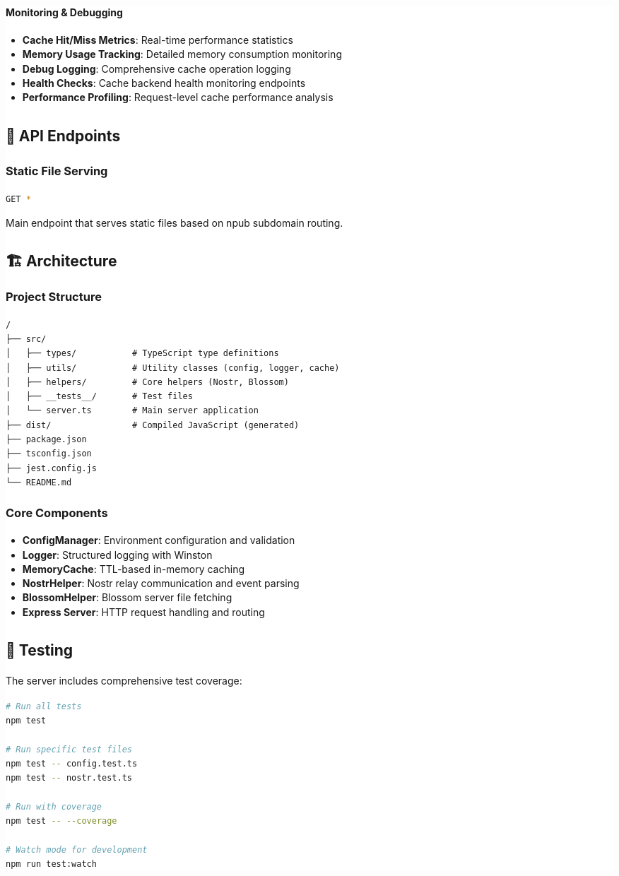 #### Monitoring & Debugging

- **Cache Hit/Miss Metrics**: Real-time performance statistics
- **Memory Usage Tracking**: Detailed memory consumption monitoring
- **Debug Logging**: Comprehensive cache operation logging
- **Health Checks**: Cache backend health monitoring endpoints
- **Performance Profiling**: Request-level cache performance analysis

## 🔌 API Endpoints

### Static File Serving

```bash
GET *
```

Main endpoint that serves static files based on npub subdomain routing.

## 🏗️ Architecture

### Project Structure

```
/
├── src/
│   ├── types/           # TypeScript type definitions
│   ├── utils/           # Utility classes (config, logger, cache)
│   ├── helpers/         # Core helpers (Nostr, Blossom)
│   ├── __tests__/       # Test files
│   └── server.ts        # Main server application
├── dist/                # Compiled JavaScript (generated)
├── package.json
├── tsconfig.json
├── jest.config.js
└── README.md
```

### Core Components

- **ConfigManager**: Environment configuration and validation
- **Logger**: Structured logging with Winston
- **MemoryCache**: TTL-based in-memory caching
- **NostrHelper**: Nostr relay communication and event parsing
- **BlossomHelper**: Blossom server file fetching
- **Express Server**: HTTP request handling and routing

## 🧪 Testing

The server includes comprehensive test coverage:

```bash
# Run all tests
npm test

# Run specific test files
npm test -- config.test.ts
npm test -- nostr.test.ts

# Run with coverage
npm test -- --coverage

# Watch mode for development
npm run test:watch
```
